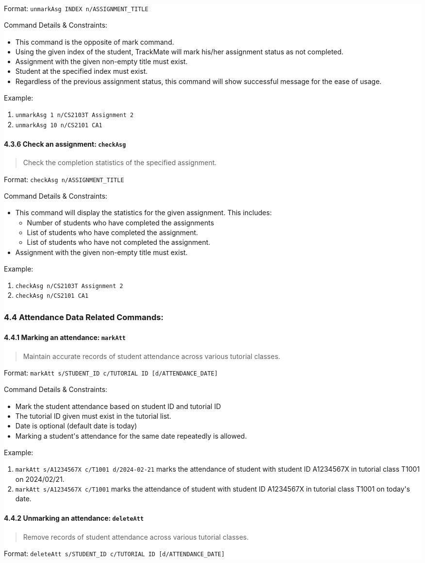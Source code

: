 Format: `unmarkAsg INDEX n/ASSIGNMENT_TITLE`

Command Details & Constraints:
* This command is the opposite of mark command.
* Using the given index of the student, TrackMate will mark his/her assignment status as not completed.
* Assignment with the given non-empty title must exist.
* Student at the specified index must exist.
* Regardless of the previous assignment status, this command will show successful message for the ease of usage.

Example:
1. `unmarkAsg 1 n/CS2103T Assignment 2`
2. `unmarkAsg 10 n/CS2101 CA1`

#### 4.3.6 Check an assignment: `checkAsg`

> Check the completion statistics of the specified assignment.

Format: `checkAsg n/ASSIGNMENT_TITLE`

Command Details & Constraints:
* This command will display the statistics for the given assignment. This includes:
    * Number of students who have completed the assignments
    * List of students who have completed the assignment.
    * List of students who have not completed the assignment.
* Assignment with the given non-empty title must exist.

Example:
1. `checkAsg n/CS2103T Assignment 2`
2. `checkAsg n/CS2101 CA1`

### 4.4 Attendance Data Related Commands:

#### 4.4.1 Marking an attendance: `markAtt`
> Maintain accurate records of student attendance across various tutorial classes.

Format: `markAtt s/STUDENT_ID c/TUTORIAL ID [d/ATTENDANCE_DATE]`

Command Details & Constraints:
* Mark the student attendance based on student ID and tutorial ID
* The tutorial ID given must exist in the tutorial list.
* Date is optional (default date is today)
* Marking a student's attendance for the same date repeatedly is allowed.

Example:
1. `markAtt s/A1234567X c/T1001 d/2024-02-21` marks the attendance of student with student ID A1234567X in tutorial class T1001 on 2024/02/21.
2. `markAtt s/A1234567X c/T1001` marks the attendance of student with student ID A1234567X in tutorial class T1001 on today's date.

#### 4.4.2 Unmarking an attendance: `deleteAtt`
> Remove records of student attendance across various tutorial classes.

Format: `deleteAtt s/STUDENT_ID c/TUTORIAL ID [d/ATTENDANCE_DATE]`
